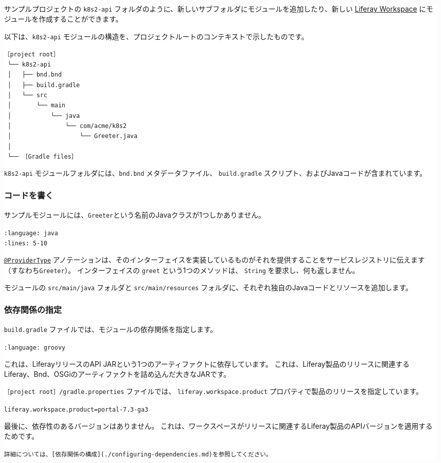 サンプルプロジェクトの `k8s2-api` フォルダのように、新しいサブフォルダにモジュールを追加したり、新しい [Liferay Workspace](../../developing-applications/tooling/liferay-workspace/what-is-liferay-workspace.md) にモジュールを作成することができます。

以下は、`k8s2-api` モジュールの構造を、プロジェクトルートのコンテキストで示したものです。

```
［project root］
 └── k8s2-api
 │   ├── bnd.bnd
 │   ├── build.gradle
 │   └── src
 │       └── main
 │           └── java
 │               └── com/acme/k8s2
 │                   └── Greeter.java
 │
 └── ［Gradle files］
```

`k8s2-api` モジュールフォルダには、`bnd.bnd` メタデータファイル、 `build.gradle` スクリプト、およびJavaコードが含まれています。

### コードを書く

サンプルモジュールには、`Greeter`という名前のJavaクラスが1つしかありません。

```{literalinclude} ./module-projects/resources/liferay-k8s2.zip/k8s2-api/src/main/java/com/acme/k8s2/Greeter.java
:language: java
:lines: 5-10
```

[`@ProviderType`](https://docs.osgi.org/javadoc/osgi.annotation/7.0.0/org/osgi/annotation/versioning/ProviderType.html) アノテーションは、そのインターフェイスを実装しているものがそれを提供することをサービスレジストリに伝えます（すなわち`Greeter`）。 インターフェイスの `greet` という1つのメソッドは、 `String` を要求し、何も返しません。

モジュールの `src/main/java` フォルダと `src/main/resources` フォルダに、それぞれ独自のJavaコードとリソースを追加します。

### 依存関係の指定

`build.gradle` ファイルでは、モジュールの依存関係を指定します。

```{literalinclude} ./module-projects/resources/liferay-k8s2.zip/k8s2-api/build.gradle
:language: groovy
```

これは、LiferayリリースのAPI JARという1つのアーティファクトに依存しています。 これは、Liferay製品のリリースに関連するLiferay、Bnd、OSGiのアーティファクトを詰め込んだ大きなJARです。

`［project root］/gradle.properties` ファイルでは、 `liferay.workspace.product` プロパティで製品のリリースを指定しています。

```properties
liferay.workspace.product=portal-7.3-ga3
```

最後に、依存性のあるバージョンはありません。 これは、ワークスペースがリリースに関連するLiferay製品のAPIバージョンを適用するためです。

```{note}
詳細については、[依存関係の構成](./configuring-dependencies.md)を参照してください。
```
